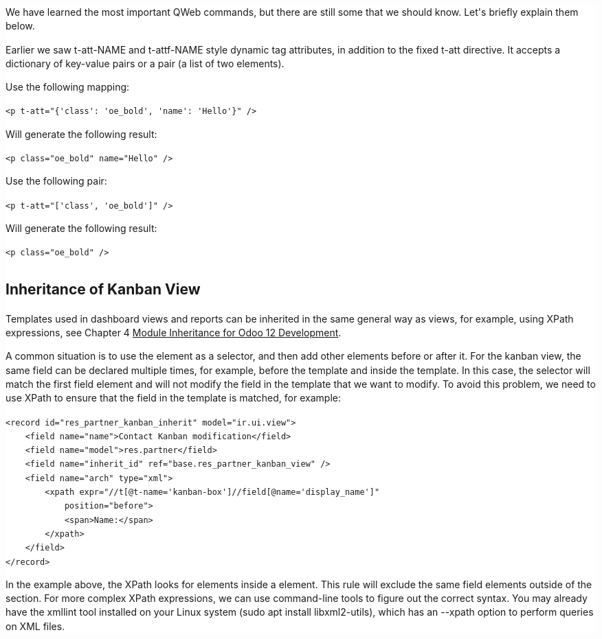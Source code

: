 We have learned the most important QWeb commands, but there are still some that we should know. Let's briefly explain them below.

Earlier we saw t-att-NAME and t-attf-NAME style dynamic tag attributes, in addition to the fixed t-att directive. It accepts a dictionary of key-value pairs or a pair (a list of two elements).

Use the following mapping:

```
<p t-att="{'class': 'oe_bold', 'name': 'Hello'}" />
```

Will generate the following result:

```
<p class="oe_bold" name="Hello" />
```

Use the following pair:

```
<p t-att="['class', 'oe_bold']" />
```

Will generate the following result:

```
<p class="oe_bold" />
```

## Inheritance of Kanban View

Templates used in dashboard views and reports can be inherited in the same general way as views, for example, using XPath expressions, see Chapter 4 [Module Inheritance for Odoo 12 Development](4.md).

A common situation is to use the <field> element as a selector, and then add other elements before or after it. For the kanban view, the same field can be declared multiple times, for example, before the template and inside the template. In this case, the selector will match the first field element and will not modify the field in the template that we want to modify. To avoid this problem, we need to use XPath to ensure that the field in the template is matched, for example:

```
<record id="res_partner_kanban_inherit" model="ir.ui.view">
	<field name="name">Contact Kanban modification</field>
	<field name="model">res.partner</field>
	<field name="inherit_id" ref="base.res_partner_kanban_view" />
	<field name="arch" type="xml">
		<xpath expr="//t[@t-name='kanban-box']//field[@name='display_name']"
			position="before">
			<span>Name:</span>
		</xpath>
	</field>
</record>
```

In the example above, the XPath looks for <field name="display_name"> elements inside a <t t-name="kanban-box"> element. This rule will exclude the same field elements outside of the <templates> section. For more complex XPath expressions, we can use command-line tools to figure out the correct syntax. You may already have the xmllint tool installed on your Linux system (sudo apt install libxml2-utils), which has an --xpath option to perform queries on XML files.
